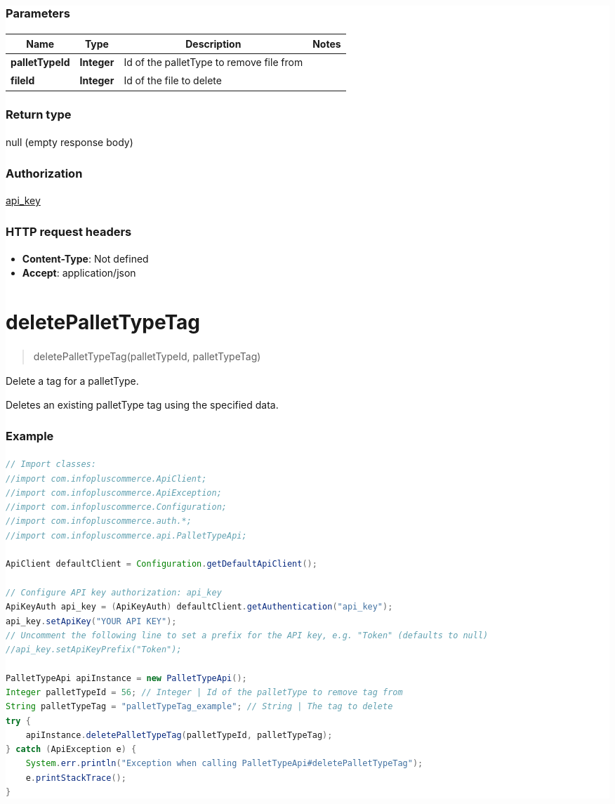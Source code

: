 ### Parameters

Name | Type | Description  | Notes
------------- | ------------- | ------------- | -------------
 **palletTypeId** | **Integer**| Id of the palletType to remove file from |
 **fileId** | **Integer**| Id of the file to delete |

### Return type

null (empty response body)

### Authorization

[api_key](../README.md#api_key)

### HTTP request headers

 - **Content-Type**: Not defined
 - **Accept**: application/json

<a name="deletePalletTypeTag"></a>
# **deletePalletTypeTag**
> deletePalletTypeTag(palletTypeId, palletTypeTag)

Delete a tag for a palletType.

Deletes an existing palletType tag using the specified data.

### Example
```java
// Import classes:
//import com.infopluscommerce.ApiClient;
//import com.infopluscommerce.ApiException;
//import com.infopluscommerce.Configuration;
//import com.infopluscommerce.auth.*;
//import com.infopluscommerce.api.PalletTypeApi;

ApiClient defaultClient = Configuration.getDefaultApiClient();

// Configure API key authorization: api_key
ApiKeyAuth api_key = (ApiKeyAuth) defaultClient.getAuthentication("api_key");
api_key.setApiKey("YOUR API KEY");
// Uncomment the following line to set a prefix for the API key, e.g. "Token" (defaults to null)
//api_key.setApiKeyPrefix("Token");

PalletTypeApi apiInstance = new PalletTypeApi();
Integer palletTypeId = 56; // Integer | Id of the palletType to remove tag from
String palletTypeTag = "palletTypeTag_example"; // String | The tag to delete
try {
    apiInstance.deletePalletTypeTag(palletTypeId, palletTypeTag);
} catch (ApiException e) {
    System.err.println("Exception when calling PalletTypeApi#deletePalletTypeTag");
    e.printStackTrace();
}
```
